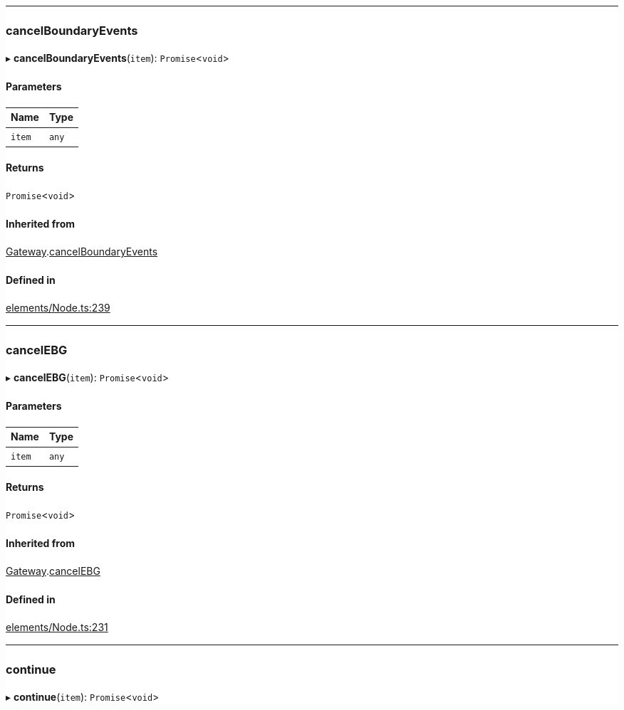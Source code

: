 ___

### cancelBoundaryEvents

▸ **cancelBoundaryEvents**(`item`): `Promise`\<`void`\>

#### Parameters

| Name | Type |
| :------ | :------ |
| `item` | `any` |

#### Returns

`Promise`\<`void`\>

#### Inherited from

[Gateway](Gateway.md).[cancelBoundaryEvents](Gateway.md#cancelboundaryevents)

#### Defined in

[elements/Node.ts:239](https://bitbucket.org/ralphhanna/bpmn-server/src/2ac50a51/WebApp/bpmnServer/src/elements/Node.ts#lines-239)

___

### cancelEBG

▸ **cancelEBG**(`item`): `Promise`\<`void`\>

#### Parameters

| Name | Type |
| :------ | :------ |
| `item` | `any` |

#### Returns

`Promise`\<`void`\>

#### Inherited from

[Gateway](Gateway.md).[cancelEBG](Gateway.md#cancelebg)

#### Defined in

[elements/Node.ts:231](https://bitbucket.org/ralphhanna/bpmn-server/src/2ac50a51/WebApp/bpmnServer/src/elements/Node.ts#lines-231)

___

### continue

▸ **continue**(`item`): `Promise`\<`void`\>

